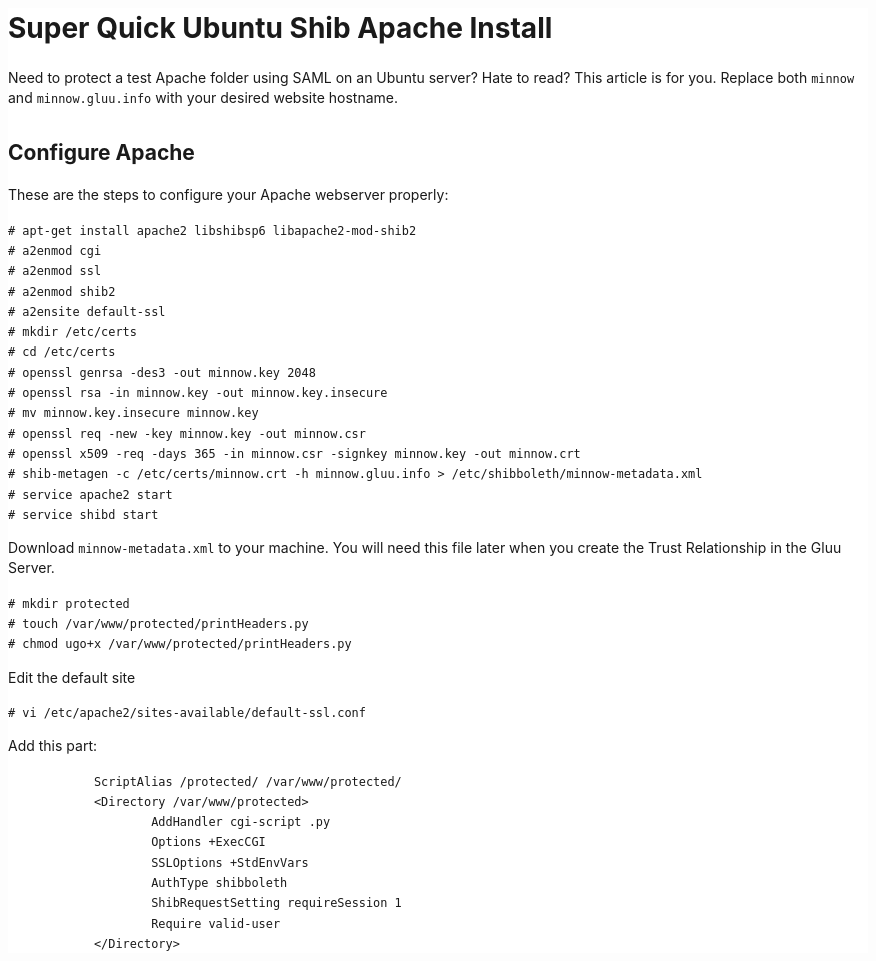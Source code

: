 # Super Quick Ubuntu Shib Apache Install

Need to protect a test Apache folder using SAML on an Ubuntu server?
Hate to read? This article is for you. Replace both `minnow` and
`minnow.gluu.info` with your desired website hostname.

## Configure Apache

These are the steps to configure your Apache webserver properly:

```
# apt-get install apache2 libshibsp6 libapache2-mod-shib2
# a2enmod cgi
# a2enmod ssl
# a2enmod shib2
# a2ensite default-ssl
# mkdir /etc/certs
# cd /etc/certs
# openssl genrsa -des3 -out minnow.key 2048
# openssl rsa -in minnow.key -out minnow.key.insecure
# mv minnow.key.insecure minnow.key
# openssl req -new -key minnow.key -out minnow.csr
# openssl x509 -req -days 365 -in minnow.csr -signkey minnow.key -out minnow.crt
# shib-metagen -c /etc/certs/minnow.crt -h minnow.gluu.info > /etc/shibboleth/minnow-metadata.xml
# service apache2 start
# service shibd start
```

Download `minnow-metadata.xml` to your machine. You will need this file
later when you create the Trust Relationship in the Gluu Server.

    # mkdir protected
    # touch /var/www/protected/printHeaders.py
    # chmod ugo+x /var/www/protected/printHeaders.py
    
Edit the default site

    # vi /etc/apache2/sites-available/default-ssl.conf
    
Add this part:

                ScriptAlias /protected/ /var/www/protected/
                <Directory /var/www/protected>
                        AddHandler cgi-script .py
                        Options +ExecCGI
                        SSLOptions +StdEnvVars
                        AuthType shibboleth
                        ShibRequestSetting requireSession 1
                        Require valid-user
                </Directory>
                   